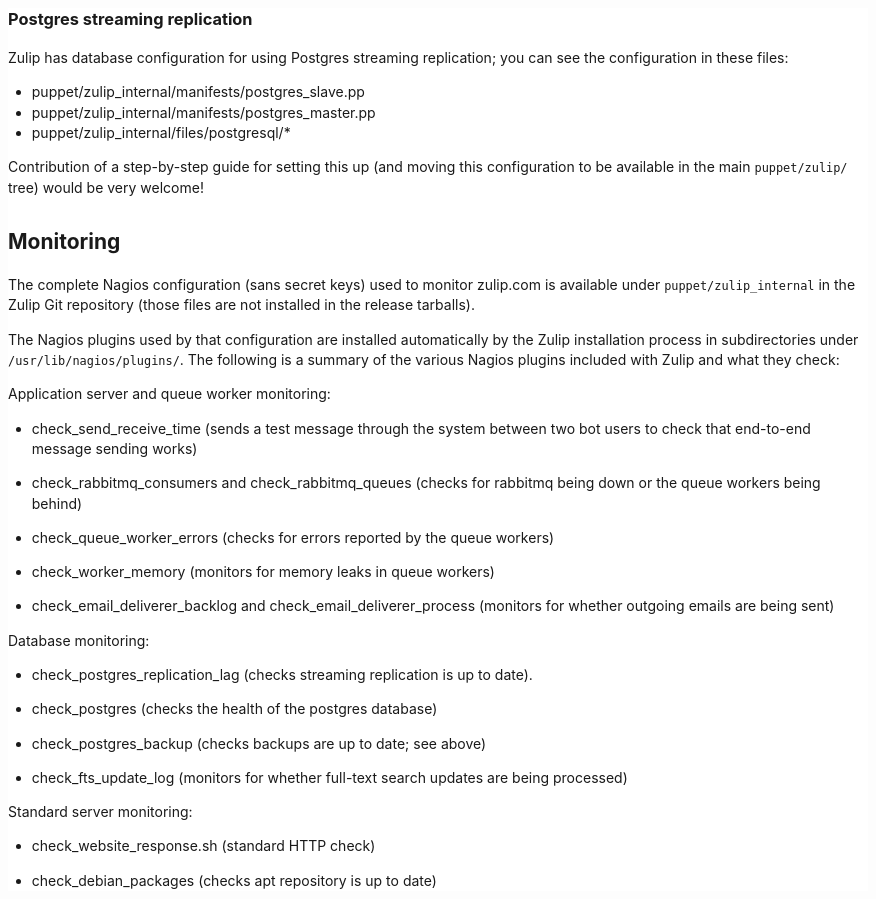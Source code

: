 
### Postgres streaming replication

Zulip has database configuration for using Postgres streaming
replication; you can see the configuration in these files:

* puppet/zulip_internal/manifests/postgres_slave.pp
* puppet/zulip_internal/manifests/postgres_master.pp
* puppet/zulip_internal/files/postgresql/*

Contribution of a step-by-step guide for setting this up (and moving
this configuration to be available in the main `puppet/zulip/` tree)
would be very welcome!


## Monitoring

The complete Nagios configuration (sans secret keys) used to
monitor zulip.com is available under `puppet/zulip_internal` in the
Zulip Git repository (those files are not installed in the release
tarballs).

The Nagios plugins used by that configuration are installed
automatically by the Zulip installation process in subdirectories
under `/usr/lib/nagios/plugins/`.  The following is a summary of the
various Nagios plugins included with Zulip and what they check:

Application server and queue worker monitoring:

* check_send_receive_time (sends a test message through the system
  between two bot users to check that end-to-end message sending works)

* check_rabbitmq_consumers and check_rabbitmq_queues (checks for
  rabbitmq being down or the queue workers being behind)

* check_queue_worker_errors (checks for errors reported by the queue workers)

* check_worker_memory (monitors for memory leaks in queue workers)

* check_email_deliverer_backlog and check_email_deliverer_process
  (monitors for whether outgoing emails are being sent)

Database monitoring:

* check_postgres_replication_lag (checks streaming replication is up
  to date).

* check_postgres (checks the health of the postgres database)

* check_postgres_backup (checks backups are up to date; see above)

* check_fts_update_log (monitors for whether full-text search updates
  are being processed)

Standard server monitoring:

* check_website_response.sh (standard HTTP check)

* check_debian_packages (checks apt repository is up to date)
